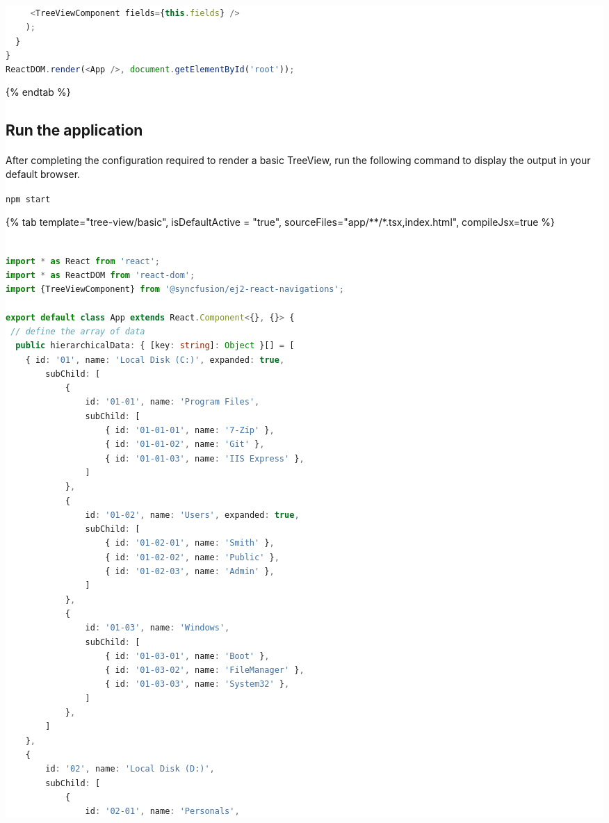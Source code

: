 ```typescript
     <TreeViewComponent fields={this.fields} />
    );
  }
}
ReactDOM.render(<App />, document.getElementById('root'));

```

{% endtab %}

## Run the application

After completing the configuration required to render a basic TreeView, run the following command to
display the output in your default browser.

```cmd
npm start
```

{% tab template="tree-view/basic", isDefaultActive = "true", sourceFiles="app/**/*.tsx,index.html", compileJsx=true %}

```typescript

import * as React from 'react';
import * as ReactDOM from 'react-dom';
import {TreeViewComponent} from '@syncfusion/ej2-react-navigations';

export default class App extends React.Component<{}, {}> {
 // define the array of data
  public hierarchicalData: { [key: string]: Object }[] = [
    { id: '01', name: 'Local Disk (C:)', expanded: true,
        subChild: [
            {
                id: '01-01', name: 'Program Files',
                subChild: [
                    { id: '01-01-01', name: '7-Zip' },
                    { id: '01-01-02', name: 'Git' },
                    { id: '01-01-03', name: 'IIS Express' },
                ]
            },
            {
                id: '01-02', name: 'Users', expanded: true,
                subChild: [
                    { id: '01-02-01', name: 'Smith' },
                    { id: '01-02-02', name: 'Public' },
                    { id: '01-02-03', name: 'Admin' },
                ]
            },
            {
                id: '01-03', name: 'Windows',
                subChild: [
                    { id: '01-03-01', name: 'Boot' },
                    { id: '01-03-02', name: 'FileManager' },
                    { id: '01-03-03', name: 'System32' },
                ]
            },
        ]
    },
    {
        id: '02', name: 'Local Disk (D:)',
        subChild: [
            {
                id: '02-01', name: 'Personals',
```